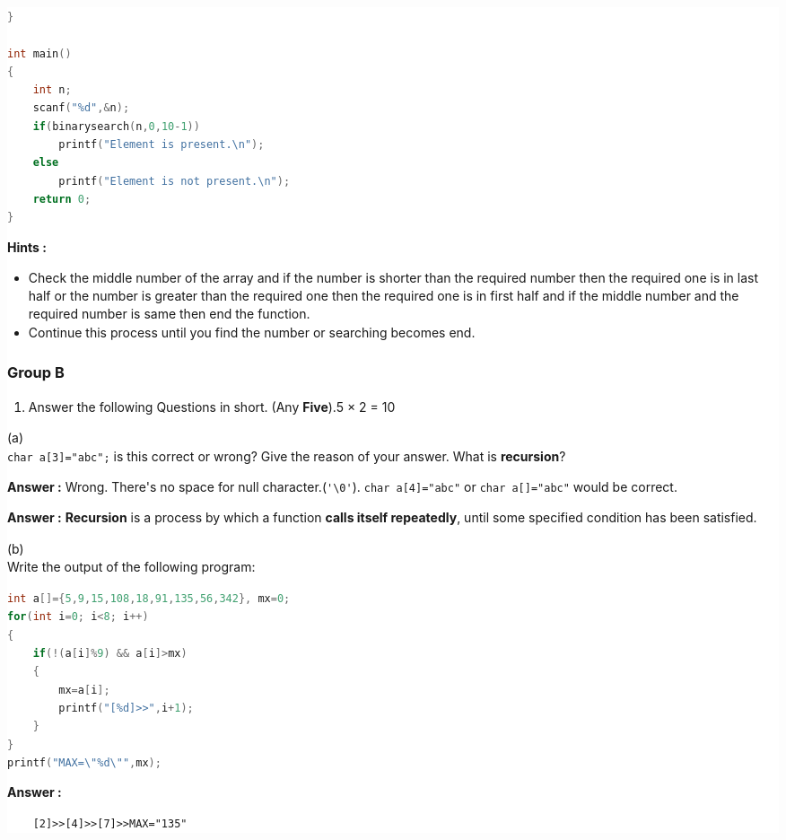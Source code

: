 ```c
}

int main()
{
    int n;
    scanf("%d",&n);
    if(binarysearch(n,0,10-1))
        printf("Element is present.\n");
    else
        printf("Element is not present.\n");
    return 0;
}
```

**Hints :**

* Check the middle number of the array and if the number is shorter than the required number then the required one is in last half or the number is greater than the required one then the required one is in first half and if the middle number and the required number is same then end the function.
* Continue this process until you find the number or searching becomes end.

### Group B

1. Answer the following Questions in short. \(Any **Five**\).5 × 2 = 10

\(a\)  
`char a[3]="abc";` is this correct or wrong? Give the reason of your answer. What is **recursion**?

**Answer :** Wrong. There's no space for null character.\(`'\0'`\). `char a[4]="abc"` or `char a[]="abc"` would be correct.

**Answer :** **Recursion** is a process by which a function **calls itself repeatedly**, until some specified condition has been satisfied.

\(b\)  
Write the output of the following program:

```c
int a[]={5,9,15,108,18,91,135,56,342}, mx=0;
for(int i=0; i<8; i++)
{
    if(!(a[i]%9) && a[i]>mx)
    {
        mx=a[i];
        printf("[%d]>>",i+1);
    }
}
printf("MAX=\"%d\"",mx);
```

**Answer :**

```text
    [2]>>[4]>>[7]>>MAX="135"
```
